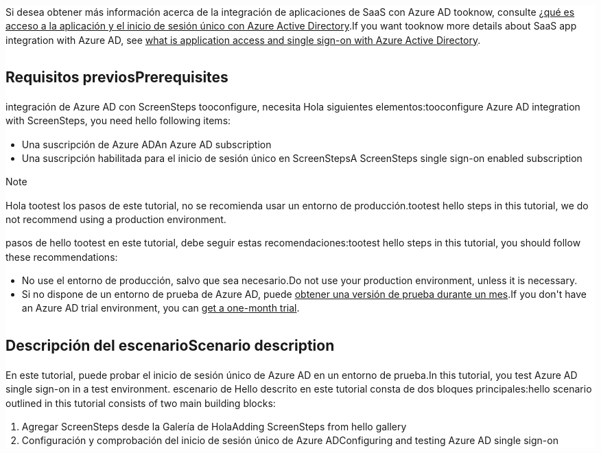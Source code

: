 <span data-ttu-id="a84c4-109">Si desea obtener más información acerca de la integración de aplicaciones de SaaS con Azure AD tooknow, consulte [¿qué es acceso a la aplicación y el inicio de sesión único con Azure Active Directory](active-directory-appssoaccess-whatis.md).</span><span class="sxs-lookup"><span data-stu-id="a84c4-109">If you want tooknow more details about SaaS app integration with Azure AD, see [what is application access and single sign-on with Azure Active Directory](active-directory-appssoaccess-whatis.md).</span></span>

## <a name="prerequisites"></a><span data-ttu-id="a84c4-110">Requisitos previos</span><span class="sxs-lookup"><span data-stu-id="a84c4-110">Prerequisites</span></span>

<span data-ttu-id="a84c4-111">integración de Azure AD con ScreenSteps tooconfigure, necesita Hola siguientes elementos:</span><span class="sxs-lookup"><span data-stu-id="a84c4-111">tooconfigure Azure AD integration with ScreenSteps, you need hello following items:</span></span>

- <span data-ttu-id="a84c4-112">Una suscripción de Azure AD</span><span class="sxs-lookup"><span data-stu-id="a84c4-112">An Azure AD subscription</span></span>
- <span data-ttu-id="a84c4-113">Una suscripción habilitada para el inicio de sesión único en ScreenSteps</span><span class="sxs-lookup"><span data-stu-id="a84c4-113">A ScreenSteps single sign-on enabled subscription</span></span>

> [!NOTE]
> <span data-ttu-id="a84c4-114">Hola tootest los pasos de este tutorial, no se recomienda usar un entorno de producción.</span><span class="sxs-lookup"><span data-stu-id="a84c4-114">tootest hello steps in this tutorial, we do not recommend using a production environment.</span></span>

<span data-ttu-id="a84c4-115">pasos de hello tootest en este tutorial, debe seguir estas recomendaciones:</span><span class="sxs-lookup"><span data-stu-id="a84c4-115">tootest hello steps in this tutorial, you should follow these recommendations:</span></span>

- <span data-ttu-id="a84c4-116">No use el entorno de producción, salvo que sea necesario.</span><span class="sxs-lookup"><span data-stu-id="a84c4-116">Do not use your production environment, unless it is necessary.</span></span>
- <span data-ttu-id="a84c4-117">Si no dispone de un entorno de prueba de Azure AD, puede [obtener una versión de prueba durante un mes](https://azure.microsoft.com/pricing/free-trial/).</span><span class="sxs-lookup"><span data-stu-id="a84c4-117">If you don't have an Azure AD trial environment, you can [get a one-month trial](https://azure.microsoft.com/pricing/free-trial/).</span></span>

## <a name="scenario-description"></a><span data-ttu-id="a84c4-118">Descripción del escenario</span><span class="sxs-lookup"><span data-stu-id="a84c4-118">Scenario description</span></span>
<span data-ttu-id="a84c4-119">En este tutorial, puede probar el inicio de sesión único de Azure AD en un entorno de prueba.</span><span class="sxs-lookup"><span data-stu-id="a84c4-119">In this tutorial, you test Azure AD single sign-on in a test environment.</span></span> <span data-ttu-id="a84c4-120">escenario de Hello descrito en este tutorial consta de dos bloques principales:</span><span class="sxs-lookup"><span data-stu-id="a84c4-120">hello scenario outlined in this tutorial consists of two main building blocks:</span></span>

1. <span data-ttu-id="a84c4-121">Agregar ScreenSteps desde la Galería de Hola</span><span class="sxs-lookup"><span data-stu-id="a84c4-121">Adding ScreenSteps from hello gallery</span></span>
2. <span data-ttu-id="a84c4-122">Configuración y comprobación del inicio de sesión único de Azure AD</span><span class="sxs-lookup"><span data-stu-id="a84c4-122">Configuring and testing Azure AD single sign-on</span></span>


[1]: ./media/active-directory-saas-screensteps-tutorial/tutorial_general_01.png
[2]: ./media/active-directory-saas-screensteps-tutorial/tutorial_general_02.png
[3]: ./media/active-directory-saas-screensteps-tutorial/tutorial_general_03.png
[4]: ./media/active-directory-saas-screensteps-tutorial/tutorial_general_04.png
[100]: ./media/active-directory-saas-screensteps-tutorial/tutorial_general_100.png
[200]: ./media/active-directory-saas-screensteps-tutorial/tutorial_general_200.png
[201]: ./media/active-directory-saas-screensteps-tutorial/tutorial_general_201.png
[202]: ./media/active-directory-saas-screensteps-tutorial/tutorial_general_202.png
[203]: ./media/active-directory-saas-screensteps-tutorial/tutorial_general_203.png